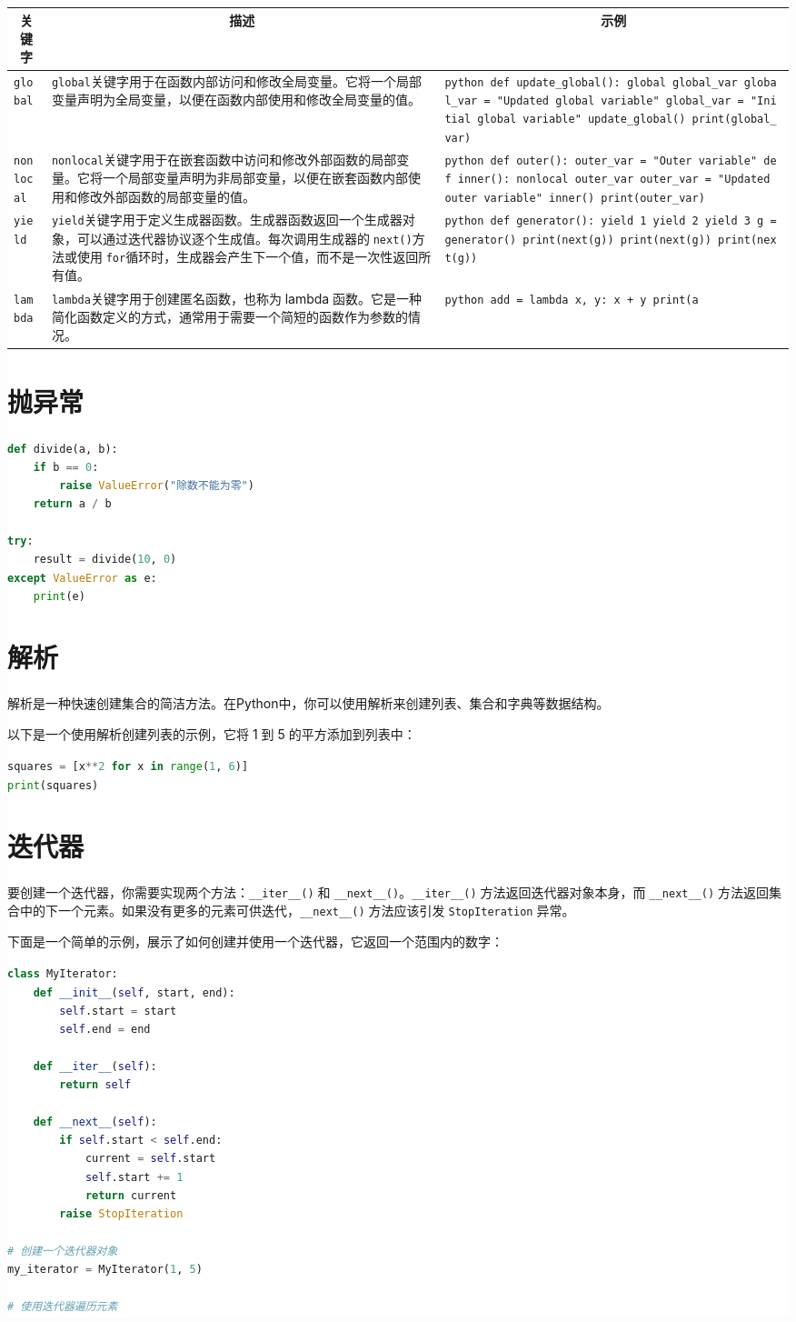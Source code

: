 
| 关键字       | 描述                                                                                                                                                                                               | 示例                                                                                                                                                              |
| ------------ | -------------------------------------------------------------------------------------------------------------------------------------------------------------------------------------------------- | ----------------------------------------------------------------------------------------------------------------------------------------------------------------- |
| `global`   | `global`关键字用于在函数内部访问和修改全局变量。它将一个局部变量声明为全局变量，以便在函数内部使用和修改全局变量的值。                                                                           | `python def update_global(): global global_var global_var = "Updated global variable" global_var = "Initial global variable" update_global() print(global_var)` |
| `nonlocal` | `nonlocal`关键字用于在嵌套函数中访问和修改外部函数的局部变量。它将一个局部变量声明为非局部变量，以便在嵌套函数内部使用和修改外部函数的局部变量的值。                                             | `python def outer(): outer_var = "Outer variable" def inner(): nonlocal outer_var outer_var = "Updated outer variable" inner() print(outer_var)`                |
| `yield`    | `yield`关键字用于定义生成器函数。生成器函数返回一个生成器对象，可以通过迭代器协议逐个生成值。每次调用生成器的 `next()`方法或使用 `for`循环时，生成器会产生下一个值，而不是一次性返回所有值。 | `python def generator(): yield 1 yield 2 yield 3 g = generator() print(next(g)) print(next(g)) print(next(g))`                                                  |
| `lambda`   | `lambda`关键字用于创建匿名函数，也称为 lambda 函数。它是一种简化函数定义的方式，通常用于需要一个简短的函数作为参数的情况。                                                                       | `python add = lambda x, y: x + y print(a`                                                                                                                       |

# 抛异常

```python
def divide(a, b):
    if b == 0:
        raise ValueError("除数不能为零")
    return a / b

try:
    result = divide(10, 0)
except ValueError as e:
    print(e)

```

# 解析


解析是一种快速创建集合的简洁方法。在Python中，你可以使用解析来创建列表、集合和字典等数据结构。

以下是一个使用解析创建列表的示例，它将 1 到 5 的平方添加到列表中：

```python
squares = [x**2 for x in range(1, 6)]
print(squares)
```

# 迭代器

要创建一个迭代器，你需要实现两个方法：`__iter__()` 和 `__next__()`。`__iter__()` 方法返回迭代器对象本身，而 `__next__()` 方法返回集合中的下一个元素。如果没有更多的元素可供迭代，`__next__()` 方法应该引发 `StopIteration` 异常。

下面是一个简单的示例，展示了如何创建并使用一个迭代器，它返回一个范围内的数字：

```python
class MyIterator:
    def __init__(self, start, end):
        self.start = start
        self.end = end

    def __iter__(self):
        return self

    def __next__(self):
        if self.start < self.end:
            current = self.start
            self.start += 1
            return current
        raise StopIteration

# 创建一个迭代器对象
my_iterator = MyIterator(1, 5)

# 使用迭代器遍历元素
```